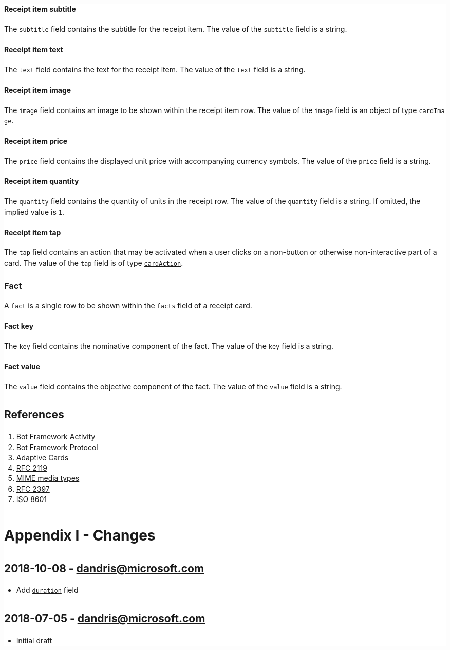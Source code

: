 #### Receipt item subtitle

The `subtitle` field contains the subtitle for the receipt item. The value of the `subtitle` field is a string.

#### Receipt item text

The `text` field contains the text for the receipt item. The value of the `text` field is a string.

#### Receipt item image

The `image` field contains an image to be shown within the receipt item row. The value of the `image` field is an object of type [`cardImage`](#Card-image).

#### Receipt item price

The `price` field contains the displayed unit price with accompanying currency symbols. The value of the `price` field is a string.

#### Receipt item quantity

The `quantity` field contains the quantity of units in the receipt row. The value of the `quantity` field is a string. If omitted, the implied value is `1`.

#### Receipt item tap

The `tap` field contains an action that may be activated when a user clicks on a non-button or otherwise non-interactive part of a card. The value of the `tap` field is of type [`cardAction`](#Card-action).

### Fact

A `fact` is a single row to be shown within the [`facts`](#Receipt-card-facts) field of a [receipt card](#Receipt-card).

#### Fact key

The `key` field contains the nominative component of the fact. The value of the `key` field is a string.

#### Fact value

The `value` field contains the objective component of the fact. The value of the `value` field is a string.

## References

1. [Bot Framework Activity](botframework-activity.md)
2. [Bot Framework Protocol](../botframework-protocol/botframework-protocol.md)
3. [Adaptive Cards](https://adaptivecards.io)
4. [RFC 2119](https://tools.ietf.org/html/rfc2119)
5. [MIME media types](https://www.iana.org/assignments/media-types/media-types.xhtml)
6. [RFC 2397](https://tools.ietf.org/html/rfc2397)
7. [ISO 8601](https://www.iso.org/iso-8601-date-and-time-format.html)

# Appendix I - Changes

## 2018-10-08 - dandris@microsoft.com

* Add [`duration`](#Media-card-duration) field

## 2018-07-05 - dandris@microsoft.com

* Initial draft
